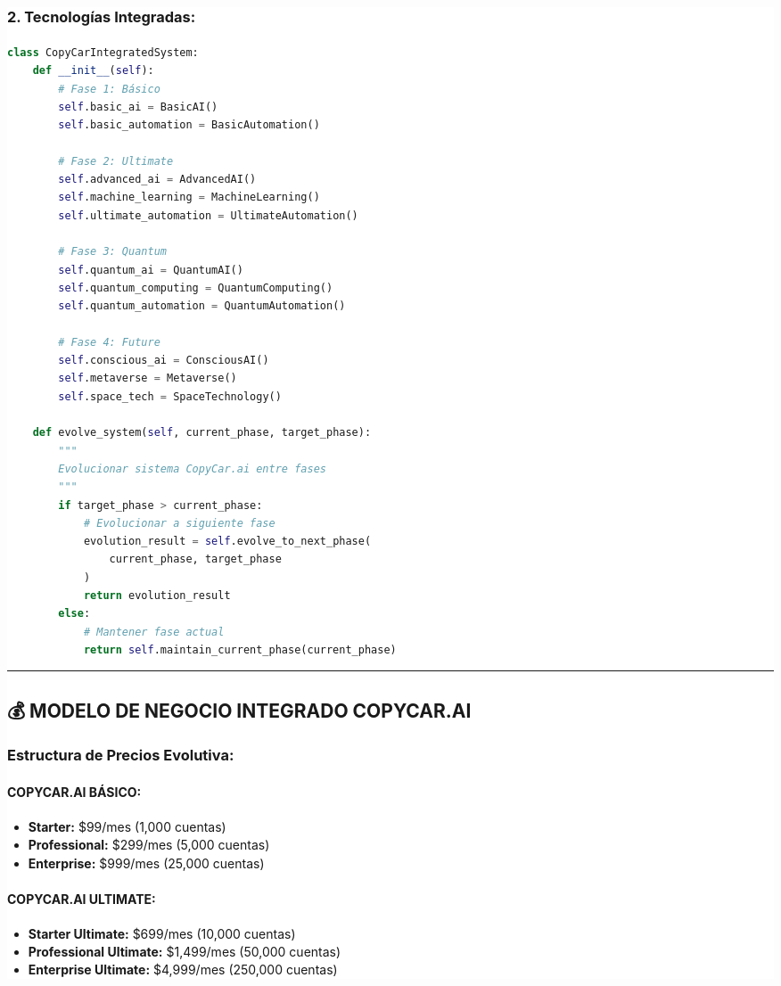 ### **2. Tecnologías Integradas:**
```python
class CopyCarIntegratedSystem:
    def __init__(self):
        # Fase 1: Básico
        self.basic_ai = BasicAI()
        self.basic_automation = BasicAutomation()
        
        # Fase 2: Ultimate
        self.advanced_ai = AdvancedAI()
        self.machine_learning = MachineLearning()
        self.ultimate_automation = UltimateAutomation()
        
        # Fase 3: Quantum
        self.quantum_ai = QuantumAI()
        self.quantum_computing = QuantumComputing()
        self.quantum_automation = QuantumAutomation()
        
        # Fase 4: Future
        self.conscious_ai = ConsciousAI()
        self.metaverse = Metaverse()
        self.space_tech = SpaceTechnology()
    
    def evolve_system(self, current_phase, target_phase):
        """
        Evolucionar sistema CopyCar.ai entre fases
        """
        if target_phase > current_phase:
            # Evolucionar a siguiente fase
            evolution_result = self.evolve_to_next_phase(
                current_phase, target_phase
            )
            return evolution_result
        else:
            # Mantener fase actual
            return self.maintain_current_phase(current_phase)
```

---

## 💰 MODELO DE NEGOCIO INTEGRADO COPYCAR.AI

### **Estructura de Precios Evolutiva:**

#### **COPYCAR.AI BÁSICO:**
- **Starter:** $99/mes (1,000 cuentas)
- **Professional:** $299/mes (5,000 cuentas)
- **Enterprise:** $999/mes (25,000 cuentas)

#### **COPYCAR.AI ULTIMATE:**
- **Starter Ultimate:** $699/mes (10,000 cuentas)
- **Professional Ultimate:** $1,499/mes (50,000 cuentas)
- **Enterprise Ultimate:** $4,999/mes (250,000 cuentas)
